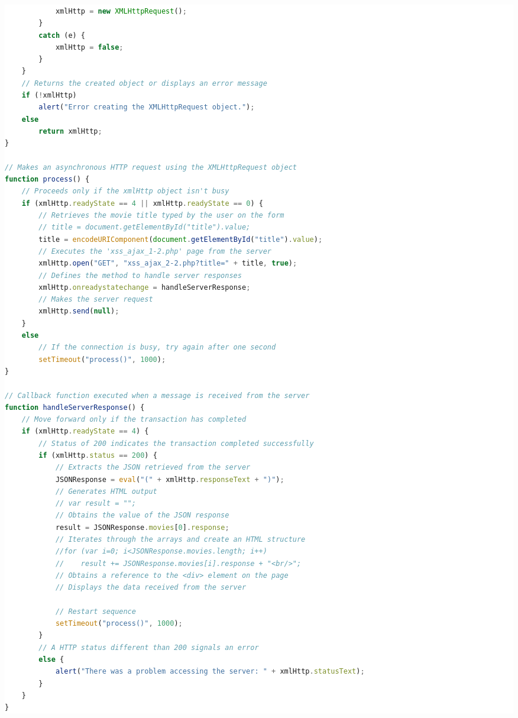 ```js
            xmlHttp = new XMLHttpRequest();
        }
        catch (e) {
            xmlHttp = false;
        }
    }
    // Returns the created object or displays an error message
    if (!xmlHttp)
        alert("Error creating the XMLHttpRequest object.");
    else
        return xmlHttp;
}

// Makes an asynchronous HTTP request using the XMLHttpRequest object 
function process() {
    // Proceeds only if the xmlHttp object isn't busy
    if (xmlHttp.readyState == 4 || xmlHttp.readyState == 0) {
        // Retrieves the movie title typed by the user on the form
        // title = document.getElementById("title").value;
        title = encodeURIComponent(document.getElementById("title").value);
        // Executes the 'xss_ajax_1-2.php' page from the server
        xmlHttp.open("GET", "xss_ajax_2-2.php?title=" + title, true);
        // Defines the method to handle server responses
        xmlHttp.onreadystatechange = handleServerResponse;
        // Makes the server request
        xmlHttp.send(null);
    }
    else
        // If the connection is busy, try again after one second  
        setTimeout("process()", 1000);
}

// Callback function executed when a message is received from the server
function handleServerResponse() {
    // Move forward only if the transaction has completed
    if (xmlHttp.readyState == 4) {
        // Status of 200 indicates the transaction completed successfully
        if (xmlHttp.status == 200) {
            // Extracts the JSON retrieved from the server
            JSONResponse = eval("(" + xmlHttp.responseText + ")");
            // Generates HTML output
            // var result = "";
            // Obtains the value of the JSON response
            result = JSONResponse.movies[0].response;
            // Iterates through the arrays and create an HTML structure
            //for (var i=0; i<JSONResponse.movies.length; i++)
            //    result += JSONResponse.movies[i].response + "<br/>";
            // Obtains a reference to the <div> element on the page
            // Displays the data received from the server
            
            // Restart sequence
            setTimeout("process()", 1000);
        }
        // A HTTP status different than 200 signals an error
        else {
            alert("There was a problem accessing the server: " + xmlHttp.statusText);
        }
    }
}
```
